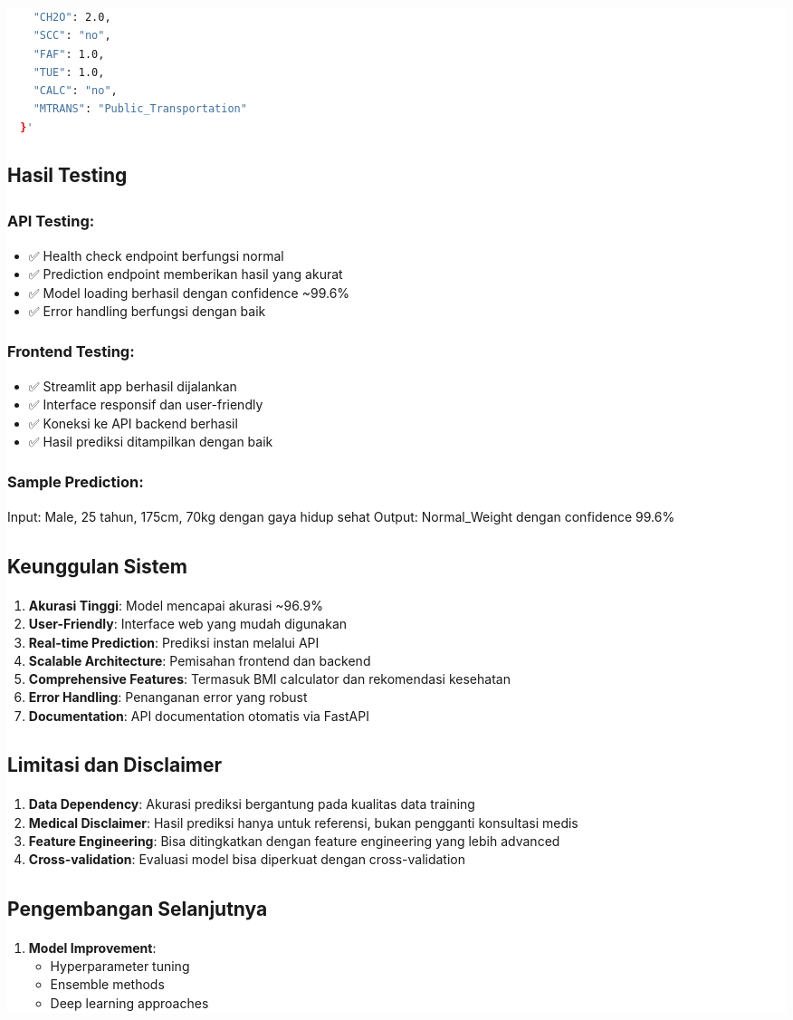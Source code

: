 ```bash
    "CH2O": 2.0,
    "SCC": "no",
    "FAF": 1.0,
    "TUE": 1.0,
    "CALC": "no",
    "MTRANS": "Public_Transportation"
  }'
```

## Hasil Testing

### API Testing:
- ✅ Health check endpoint berfungsi normal
- ✅ Prediction endpoint memberikan hasil yang akurat
- ✅ Model loading berhasil dengan confidence ~99.6%
- ✅ Error handling berfungsi dengan baik

### Frontend Testing:
- ✅ Streamlit app berhasil dijalankan
- ✅ Interface responsif dan user-friendly
- ✅ Koneksi ke API backend berhasil
- ✅ Hasil prediksi ditampilkan dengan baik

### Sample Prediction:
Input: Male, 25 tahun, 175cm, 70kg dengan gaya hidup sehat
Output: Normal_Weight dengan confidence 99.6%

## Keunggulan Sistem

1. **Akurasi Tinggi**: Model mencapai akurasi ~96.9%
2. **User-Friendly**: Interface web yang mudah digunakan
3. **Real-time Prediction**: Prediksi instan melalui API
4. **Scalable Architecture**: Pemisahan frontend dan backend
5. **Comprehensive Features**: Termasuk BMI calculator dan rekomendasi kesehatan
6. **Error Handling**: Penanganan error yang robust
7. **Documentation**: API documentation otomatis via FastAPI

## Limitasi dan Disclaimer

1. **Data Dependency**: Akurasi prediksi bergantung pada kualitas data training
2. **Medical Disclaimer**: Hasil prediksi hanya untuk referensi, bukan pengganti konsultasi medis
3. **Feature Engineering**: Bisa ditingkatkan dengan feature engineering yang lebih advanced
4. **Cross-validation**: Evaluasi model bisa diperkuat dengan cross-validation

## Pengembangan Selanjutnya

1. **Model Improvement**: 
   - Hyperparameter tuning
   - Ensemble methods
   - Deep learning approaches
